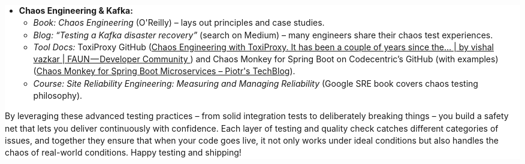 - **Chaos Engineering & Kafka:**
  - *Book:* *Chaos Engineering* (O'Reilly) – lays out principles and case studies.
  - *Blog:* *“Testing a Kafka disaster recovery”* (search on Medium) – many engineers share their chaos test experiences.
  - *Tool Docs:* ToxiProxy GitHub ([Chaos Engineering with ToxiProxy. It has been a couple of years since the… | by vishal vazkar | FAUN — Developer Community ](https://faun.pub/chaos-engineering-with-toxiproxy-d5a91dcfa59a#:~:text=1,on%20port%208000)) and Chaos Monkey for Spring Boot on Codecentric’s GitHub (with examples) ([Chaos Monkey for Spring Boot Microservices – Piotr's TechBlog](https://piotrminkowski.wordpress.com/2018/05/23/chaos-monkey-for-spring-boot-microservices/#:~:text=property%20,random%20delay%20to%20the%20requests)).
  - *Course:* *Site Reliability Engineering: Measuring and Managing Reliability* (Google SRE book covers chaos testing philosophy).

By leveraging these advanced testing practices – from solid integration tests to deliberately breaking things – you build a safety net that lets you deliver continuously with confidence. Each layer of testing and quality check catches different categories of issues, and together they ensure that when your code goes live, it not only works under ideal conditions but also handles the chaos of real-world conditions. Happy testing and shipping! 

